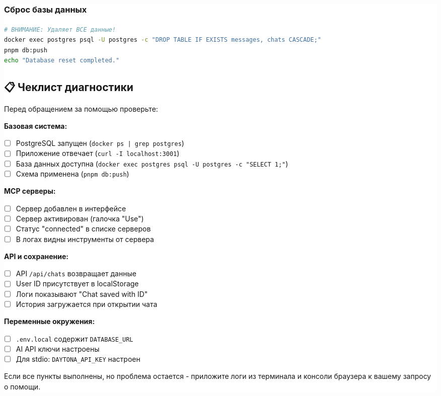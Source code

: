 ### Сброс базы данных

```bash
# ВНИМАНИЕ: Удаляет ВСЕ данные!
docker exec postgres psql -U postgres -c "DROP TABLE IF EXISTS messages, chats CASCADE;"
pnpm db:push
echo "Database reset completed."
```

## 📋 Чеклист диагностики

Перед обращением за помощью проверьте:

**Базовая система:**
- [ ] PostgreSQL запущен (`docker ps | grep postgres`)
- [ ] Приложение отвечает (`curl -I localhost:3001`)
- [ ] База данных доступна (`docker exec postgres psql -U postgres -c "SELECT 1;"`)
- [ ] Схема применена (`pnpm db:push`)

**MCP серверы:**
- [ ] Сервер добавлен в интерфейсе
- [ ] Сервер активирован (галочка "Use")
- [ ] Статус "connected" в списке серверов
- [ ] В логах видны инструменты от сервера

**API и сохранение:**
- [ ] API `/api/chats` возвращает данные
- [ ] User ID присутствует в localStorage
- [ ] Логи показывают "Chat saved with ID"
- [ ] История загружается при открытии чата

**Переменные окружения:**
- [ ] `.env.local` содержит `DATABASE_URL`
- [ ] AI API ключи настроены
- [ ] Для stdio: `DAYTONA_API_KEY` настроен

Если все пункты выполнены, но проблема остается - приложите логи из терминала и консоли браузера к вашему запросу о помощи.